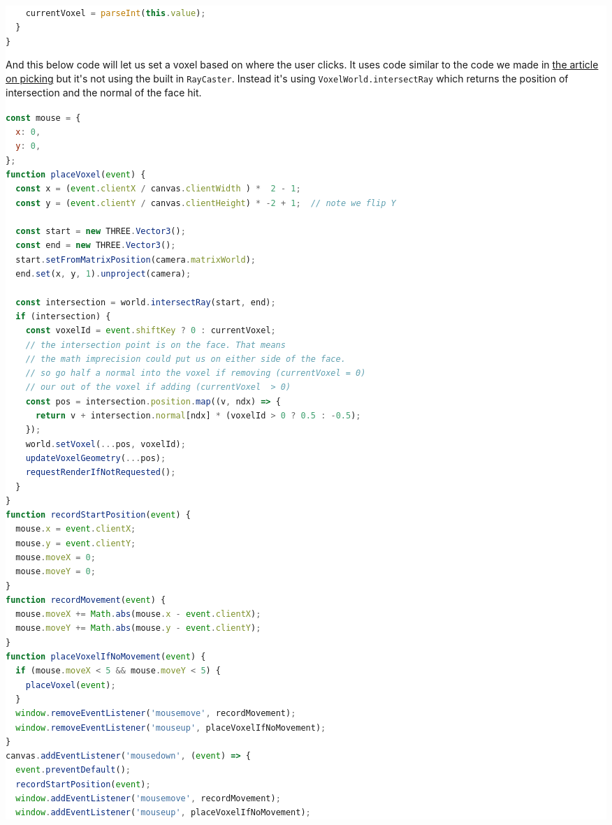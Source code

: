 ```js
    currentVoxel = parseInt(this.value);
  }
}
```

And this below code will let us set a voxel based on where
the user clicks. It uses code similar to the code we
made in [the article on picking](threejs-picking.html)
but it's not using the built in `RayCaster`. Instead
it's using `VoxelWorld.intersectRay` which returns
the position of intersection and the normal of the face
hit.

```js
const mouse = {
  x: 0,
  y: 0,
};
function placeVoxel(event) {
  const x = (event.clientX / canvas.clientWidth ) *  2 - 1;
  const y = (event.clientY / canvas.clientHeight) * -2 + 1;  // note we flip Y

  const start = new THREE.Vector3();
  const end = new THREE.Vector3();
  start.setFromMatrixPosition(camera.matrixWorld);
  end.set(x, y, 1).unproject(camera);

  const intersection = world.intersectRay(start, end);
  if (intersection) {
    const voxelId = event.shiftKey ? 0 : currentVoxel;
    // the intersection point is on the face. That means
    // the math imprecision could put us on either side of the face.
    // so go half a normal into the voxel if removing (currentVoxel = 0)
    // our out of the voxel if adding (currentVoxel  > 0)
    const pos = intersection.position.map((v, ndx) => {
      return v + intersection.normal[ndx] * (voxelId > 0 ? 0.5 : -0.5);
    });
    world.setVoxel(...pos, voxelId);
    updateVoxelGeometry(...pos);
    requestRenderIfNotRequested();
  }
}
function recordStartPosition(event) {
  mouse.x = event.clientX;
  mouse.y = event.clientY;
  mouse.moveX = 0;
  mouse.moveY = 0;
}
function recordMovement(event) {
  mouse.moveX += Math.abs(mouse.x - event.clientX);
  mouse.moveY += Math.abs(mouse.y - event.clientY);
}
function placeVoxelIfNoMovement(event) {
  if (mouse.moveX < 5 && mouse.moveY < 5) {
    placeVoxel(event);
  }
  window.removeEventListener('mousemove', recordMovement);
  window.removeEventListener('mouseup', placeVoxelIfNoMovement);
}
canvas.addEventListener('mousedown', (event) => {
  event.preventDefault();
  recordStartPosition(event);
  window.addEventListener('mousemove', recordMovement);
  window.addEventListener('mouseup', placeVoxelIfNoMovement);
```